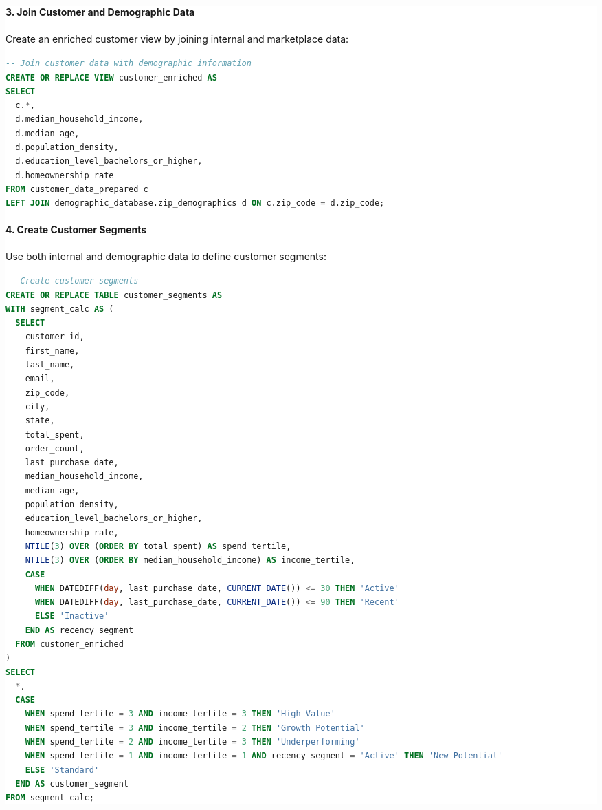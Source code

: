 #### 3. Join Customer and Demographic Data

Create an enriched customer view by joining internal and marketplace data:

```sql
-- Join customer data with demographic information
CREATE OR REPLACE VIEW customer_enriched AS
SELECT
  c.*,
  d.median_household_income,
  d.median_age,
  d.population_density,
  d.education_level_bachelors_or_higher,
  d.homeownership_rate
FROM customer_data_prepared c
LEFT JOIN demographic_database.zip_demographics d ON c.zip_code = d.zip_code;
```

#### 4. Create Customer Segments

Use both internal and demographic data to define customer segments:

```sql
-- Create customer segments
CREATE OR REPLACE TABLE customer_segments AS
WITH segment_calc AS (
  SELECT
    customer_id,
    first_name,
    last_name,
    email,
    zip_code,
    city,
    state,
    total_spent,
    order_count,
    last_purchase_date,
    median_household_income,
    median_age,
    population_density,
    education_level_bachelors_or_higher,
    homeownership_rate,
    NTILE(3) OVER (ORDER BY total_spent) AS spend_tertile,
    NTILE(3) OVER (ORDER BY median_household_income) AS income_tertile,
    CASE
      WHEN DATEDIFF(day, last_purchase_date, CURRENT_DATE()) <= 30 THEN 'Active'
      WHEN DATEDIFF(day, last_purchase_date, CURRENT_DATE()) <= 90 THEN 'Recent'
      ELSE 'Inactive'
    END AS recency_segment
  FROM customer_enriched
)
SELECT
  *,
  CASE
    WHEN spend_tertile = 3 AND income_tertile = 3 THEN 'High Value'
    WHEN spend_tertile = 3 AND income_tertile = 2 THEN 'Growth Potential'
    WHEN spend_tertile = 2 AND income_tertile = 3 THEN 'Underperforming'
    WHEN spend_tertile = 1 AND income_tertile = 1 AND recency_segment = 'Active' THEN 'New Potential'
    ELSE 'Standard'
  END AS customer_segment
FROM segment_calc;
```

